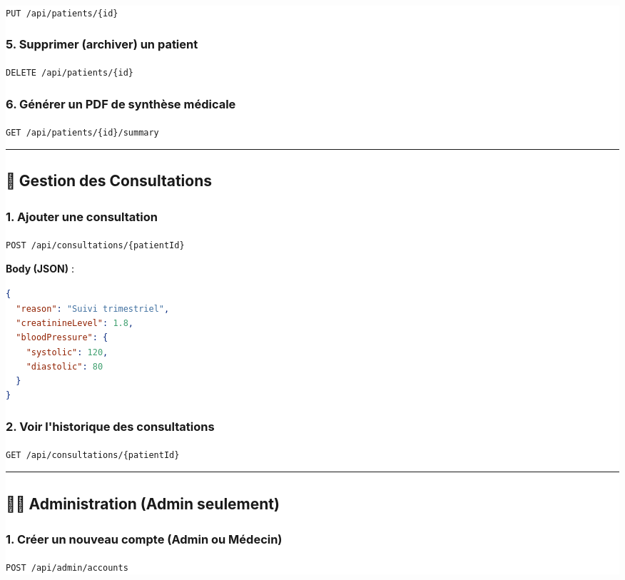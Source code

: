 ```http
PUT /api/patients/{id}
```

### 5. Supprimer (archiver) un patient

```http
DELETE /api/patients/{id}
```

### 6. Générer un PDF de synthèse médicale

```http
GET /api/patients/{id}/summary
```

---

## 🏥 Gestion des Consultations

### 1. Ajouter une consultation

```http
POST /api/consultations/{patientId}
```

**Body (JSON)** :

```json
{
  "reason": "Suivi trimestriel",
  "creatinineLevel": 1.8,
  "bloodPressure": {
    "systolic": 120,
    "diastolic": 80
  }
}
```

### 2. Voir l'historique des consultations

```http
GET /api/consultations/{patientId}
```

---

## 👨‍💻 Administration (Admin seulement)

### 1. Créer un nouveau compte (Admin ou Médecin)

```http
POST /api/admin/accounts
```
